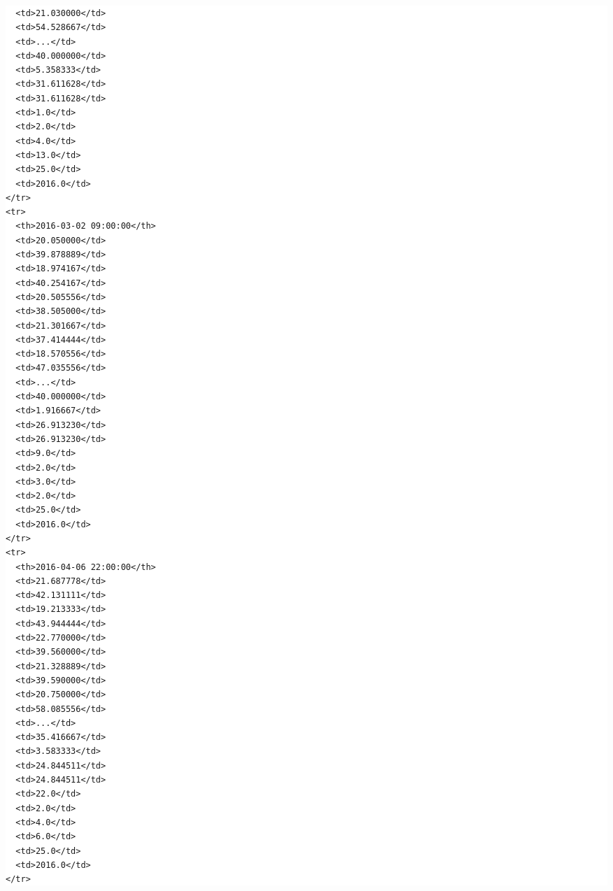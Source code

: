       <td>21.030000</td>
      <td>54.528667</td>
      <td>...</td>
      <td>40.000000</td>
      <td>5.358333</td>
      <td>31.611628</td>
      <td>31.611628</td>
      <td>1.0</td>
      <td>2.0</td>
      <td>4.0</td>
      <td>13.0</td>
      <td>25.0</td>
      <td>2016.0</td>
    </tr>
    <tr>
      <th>2016-03-02 09:00:00</th>
      <td>20.050000</td>
      <td>39.878889</td>
      <td>18.974167</td>
      <td>40.254167</td>
      <td>20.505556</td>
      <td>38.505000</td>
      <td>21.301667</td>
      <td>37.414444</td>
      <td>18.570556</td>
      <td>47.035556</td>
      <td>...</td>
      <td>40.000000</td>
      <td>1.916667</td>
      <td>26.913230</td>
      <td>26.913230</td>
      <td>9.0</td>
      <td>2.0</td>
      <td>3.0</td>
      <td>2.0</td>
      <td>25.0</td>
      <td>2016.0</td>
    </tr>
    <tr>
      <th>2016-04-06 22:00:00</th>
      <td>21.687778</td>
      <td>42.131111</td>
      <td>19.213333</td>
      <td>43.944444</td>
      <td>22.770000</td>
      <td>39.560000</td>
      <td>21.328889</td>
      <td>39.590000</td>
      <td>20.750000</td>
      <td>58.085556</td>
      <td>...</td>
      <td>35.416667</td>
      <td>3.583333</td>
      <td>24.844511</td>
      <td>24.844511</td>
      <td>22.0</td>
      <td>2.0</td>
      <td>4.0</td>
      <td>6.0</td>
      <td>25.0</td>
      <td>2016.0</td>
    </tr>
  </tbody>
</table>